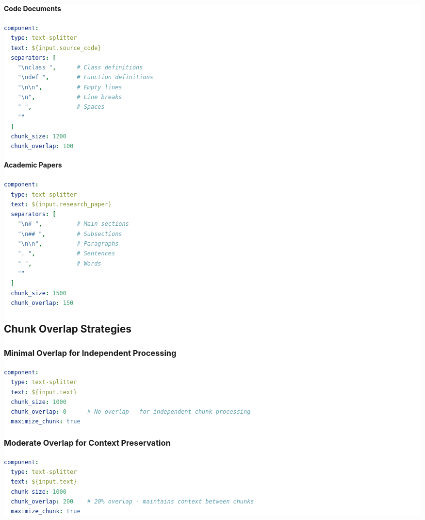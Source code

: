 #### Code Documents

```yaml
component:
  type: text-splitter
  text: ${input.source_code}
  separators: [
    "\nclass ",      # Class definitions
    "\ndef ",        # Function definitions
    "\n\n",          # Empty lines
    "\n",            # Line breaks
    " ",             # Spaces
    ""
  ]
  chunk_size: 1200
  chunk_overlap: 100
```

#### Academic Papers

```yaml
component:
  type: text-splitter
  text: ${input.research_paper}
  separators: [
    "\n# ",          # Main sections
    "\n## ",         # Subsections
    "\n\n",          # Paragraphs
    ". ",            # Sentences
    " ",             # Words
    ""
  ]
  chunk_size: 1500
  chunk_overlap: 150
```

## Chunk Overlap Strategies

### Minimal Overlap for Independent Processing

```yaml
component:
  type: text-splitter
  text: ${input.text}
  chunk_size: 1000
  chunk_overlap: 0      # No overlap - for independent chunk processing
  maximize_chunk: true
```

### Moderate Overlap for Context Preservation

```yaml
component:
  type: text-splitter
  text: ${input.text}
  chunk_size: 1000
  chunk_overlap: 200    # 20% overlap - maintains context between chunks
  maximize_chunk: true
```
